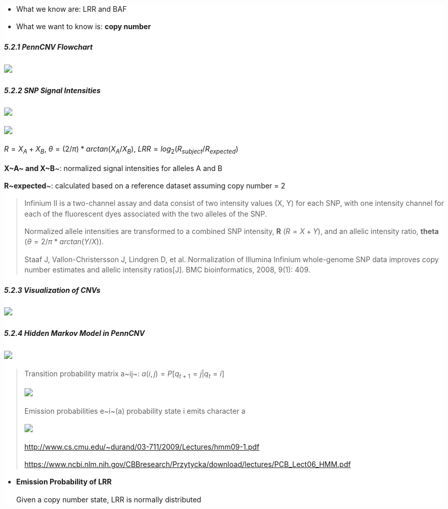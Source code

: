 - What we know are: LRR and BAF

- What we want to know is: **copy number**

##### 5.2.1 PennCNV Flowchart

![](https://s2.ax1x.com/2019/08/11/ejLoDJ.png)

##### 5.2.2 SNP Signal Intensities

![](https://s2.ax1x.com/2019/08/11/evC6Q1.png)

![](https://s2.ax1x.com/2019/08/11/evuH6U.png)

$R=X_{A}+X_{B}$, $θ=(2/π)*arctan(X_{A}/X_{B})$, $LRR=log_2(R_{subject}/R_{expected})$

**X~A~ and X~B**~: normalized signal intensities for alleles A and B

**R~expected**~: calculated based on a reference dataset assuming copy number = 2

> Infinium II is a two-channel assay and data consist of two intensity values (X, Y) for each SNP, with one intensity channel for each of the fluorescent dyes associated with the two alleles of the SNP.
>
> Normalized allele intensities are transformed to a combined SNP intensity, **R** ($R = X + Y$), and an allelic intensity ratio, **theta** ($θ = 2/π*arctan(Y/X)$).
>
> Staaf J, Vallon-Christersson J, Lindgren D, et al. Normalization of Illumina Infinium whole-genome SNP data improves copy number estimates and allelic intensity ratios[J]. BMC bioinformatics, 2008, 9(1): 409.

##### 5.2.3 Visualization of CNVs

![](https://s2.ax1x.com/2019/08/11/evKTUA.png)

##### 5.2.4 Hidden Markov Model in PennCNV

![](https://s2.ax1x.com/2019/08/11/ev3PwF.png)

> Transition probability matrix a~ij~: $a(i,j)= P[q _{t+1}=j|q_{t}=i]$ 
>
> ![](https://s2.ax1x.com/2019/08/11/evyu80.png)
>
> Emission probabilities e~i~(a) probability state i emits character a
>
> ![](https://s2.ax1x.com/2019/08/11/ev6kz6.png)
>
> <http://www.cs.cmu.edu/~durand/03-711/2009/Lectures/hmm09-1.pdf>
>
> <https://www.ncbi.nlm.nih.gov/CBBresearch/Przytycka/download/lectures/PCB_Lect06_HMM.pdf>

- **Emission Probability of LRR**

  Given a copy number state, LRR is normally distributed
